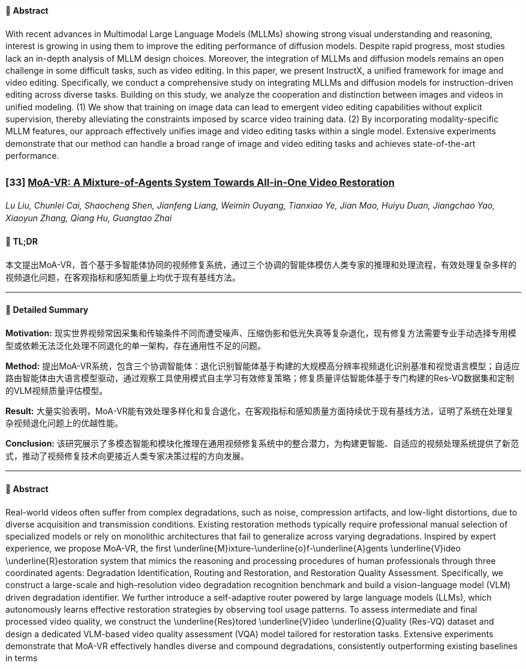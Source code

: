 #### 📄 Abstract
With recent advances in Multimodal Large Language Models (MLLMs) showing
strong visual understanding and reasoning, interest is growing in using them to
improve the editing performance of diffusion models. Despite rapid progress,
most studies lack an in-depth analysis of MLLM design choices. Moreover, the
integration of MLLMs and diffusion models remains an open challenge in some
difficult tasks, such as video editing. In this paper, we present InstructX, a
unified framework for image and video editing. Specifically, we conduct a
comprehensive study on integrating MLLMs and diffusion models for
instruction-driven editing across diverse tasks. Building on this study, we
analyze the cooperation and distinction between images and videos in unified
modeling. (1) We show that training on image data can lead to emergent video
editing capabilities without explicit supervision, thereby alleviating the
constraints imposed by scarce video training data. (2) By incorporating
modality-specific MLLM features, our approach effectively unifies image and
video editing tasks within a single model. Extensive experiments demonstrate
that our method can handle a broad range of image and video editing tasks and
achieves state-of-the-art performance.


### [33] [MoA-VR: A Mixture-of-Agents System Towards All-in-One Video Restoration](https://arxiv.org/abs/2510.08508)
*Lu Liu, Chunlei Cai, Shaocheng Shen, Jianfeng Liang, Weimin Ouyang, Tianxiao Ye, Jian Mao, Huiyu Duan, Jiangchao Yao, Xiaoyun Zhang, Qiang Hu, Guangtao Zhai*

#### 🧩 TL;DR
本文提出MoA-VR，首个基于多智能体协同的视频修复系统，通过三个协调的智能体模仿人类专家的推理和处理流程，有效处理复杂多样的视频退化问题，在客观指标和感知质量上均优于现有基线方法。

---

#### 📘 Detailed Summary
**Motivation:** 现实世界视频常因采集和传输条件不同而遭受噪声、压缩伪影和低光失真等复杂退化，现有修复方法需要专业手动选择专用模型或依赖无法泛化处理不同退化的单一架构，存在通用性不足的问题。

**Method:** 提出MoA-VR系统，包含三个协调智能体：退化识别智能体基于构建的大规模高分辨率视频退化识别基准和视觉语言模型；自适应路由智能体由大语言模型驱动，通过观察工具使用模式自主学习有效修复策略；修复质量评估智能体基于专门构建的Res-VQ数据集和定制的VLM视频质量评估模型。

**Result:** 大量实验表明，MoA-VR能有效处理多样化和复合退化，在客观指标和感知质量方面持续优于现有基线方法，证明了系统在处理复杂视频退化问题上的优越性能。

**Conclusion:** 该研究展示了多模态智能和模块化推理在通用视频修复系统中的整合潜力，为构建更智能、自适应的视频处理系统提供了新范式，推动了视频修复技术向更接近人类专家决策过程的方向发展。

---

#### 📄 Abstract
Real-world videos often suffer from complex degradations, such as noise,
compression artifacts, and low-light distortions, due to diverse acquisition
and transmission conditions. Existing restoration methods typically require
professional manual selection of specialized models or rely on monolithic
architectures that fail to generalize across varying degradations. Inspired by
expert experience, we propose MoA-VR, the first
\underline{M}ixture-\underline{o}f-\underline{A}gents \underline{V}ideo
\underline{R}estoration system that mimics the reasoning and processing
procedures of human professionals through three coordinated agents: Degradation
Identification, Routing and Restoration, and Restoration Quality Assessment.
Specifically, we construct a large-scale and high-resolution video degradation
recognition benchmark and build a vision-language model (VLM) driven
degradation identifier. We further introduce a self-adaptive router powered by
large language models (LLMs), which autonomously learns effective restoration
strategies by observing tool usage patterns. To assess intermediate and final
processed video quality, we construct the \underline{Res}tored
\underline{V}ideo \underline{Q}uality (Res-VQ) dataset and design a dedicated
VLM-based video quality assessment (VQA) model tailored for restoration tasks.
Extensive experiments demonstrate that MoA-VR effectively handles diverse and
compound degradations, consistently outperforming existing baselines in terms